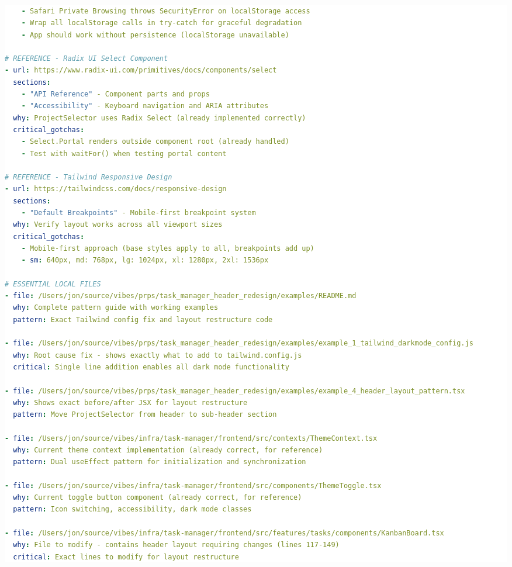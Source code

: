 ```yaml
    - Safari Private Browsing throws SecurityError on localStorage access
    - Wrap all localStorage calls in try-catch for graceful degradation
    - App should work without persistence (localStorage unavailable)

# REFERENCE - Radix UI Select Component
- url: https://www.radix-ui.com/primitives/docs/components/select
  sections:
    - "API Reference" - Component parts and props
    - "Accessibility" - Keyboard navigation and ARIA attributes
  why: ProjectSelector uses Radix Select (already implemented correctly)
  critical_gotchas:
    - Select.Portal renders outside component root (already handled)
    - Test with waitFor() when testing portal content

# REFERENCE - Tailwind Responsive Design
- url: https://tailwindcss.com/docs/responsive-design
  sections:
    - "Default Breakpoints" - Mobile-first breakpoint system
  why: Verify layout works across all viewport sizes
  critical_gotchas:
    - Mobile-first approach (base styles apply to all, breakpoints add up)
    - sm: 640px, md: 768px, lg: 1024px, xl: 1280px, 2xl: 1536px

# ESSENTIAL LOCAL FILES
- file: /Users/jon/source/vibes/prps/task_manager_header_redesign/examples/README.md
  why: Complete pattern guide with working examples
  pattern: Exact Tailwind config fix and layout restructure code

- file: /Users/jon/source/vibes/prps/task_manager_header_redesign/examples/example_1_tailwind_darkmode_config.js
  why: Root cause fix - shows exactly what to add to tailwind.config.js
  critical: Single line addition enables all dark mode functionality

- file: /Users/jon/source/vibes/prps/task_manager_header_redesign/examples/example_4_header_layout_pattern.tsx
  why: Shows exact before/after JSX for layout restructure
  pattern: Move ProjectSelector from header to sub-header section

- file: /Users/jon/source/vibes/infra/task-manager/frontend/src/contexts/ThemeContext.tsx
  why: Current theme context implementation (already correct, for reference)
  pattern: Dual useEffect pattern for initialization and synchronization

- file: /Users/jon/source/vibes/infra/task-manager/frontend/src/components/ThemeToggle.tsx
  why: Current toggle button component (already correct, for reference)
  pattern: Icon switching, accessibility, dark mode classes

- file: /Users/jon/source/vibes/infra/task-manager/frontend/src/features/tasks/components/KanbanBoard.tsx
  why: File to modify - contains header layout requiring changes (lines 117-149)
  critical: Exact lines to modify for layout restructure
```

